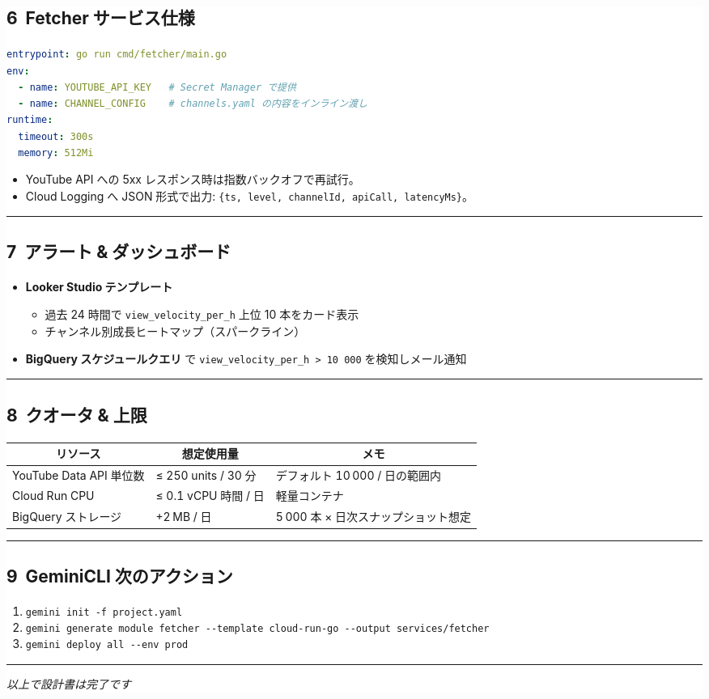 
## 6  Fetcher サービス仕様

```yaml
entrypoint: go run cmd/fetcher/main.go
env:
  - name: YOUTUBE_API_KEY   # Secret Manager で提供
  - name: CHANNEL_CONFIG    # channels.yaml の内容をインライン渡し
runtime:
  timeout: 300s
  memory: 512Mi
```

* YouTube API への 5xx レスポンス時は指数バックオフで再試行。
* Cloud Logging へ JSON 形式で出力: `{ts, level, channelId, apiCall, latencyMs}`。

---

## 7  アラート & ダッシュボード

* **Looker Studio テンプレート**

  * 過去 24 時間で `view_velocity_per_h` 上位 10 本をカード表示
  * チャンネル別成長ヒートマップ（スパークライン）
* **BigQuery スケジュールクエリ** で `view_velocity_per_h > 10 000` を検知しメール通知

---

## 8  クオータ & 上限

| リソース                 | 想定使用量              | メモ                     |
| -------------------- | ------------------ | ---------------------- |
| YouTube Data API 単位数 | ≤ 250 units / 30 分 | デフォルト 10 000 / 日の範囲内   |
| Cloud Run CPU        | ≤ 0.1 vCPU 時間 / 日  | 軽量コンテナ                 |
| BigQuery ストレージ       | +2 MB / 日          | 5 000 本 × 日次スナップショット想定 |

---

## 9  GeminiCLI 次のアクション

1. `gemini init -f project.yaml`
2. `gemini generate module fetcher --template cloud-run-go --output services/fetcher`
3. `gemini deploy all --env prod`

---

*以上で設計書は完了です*
